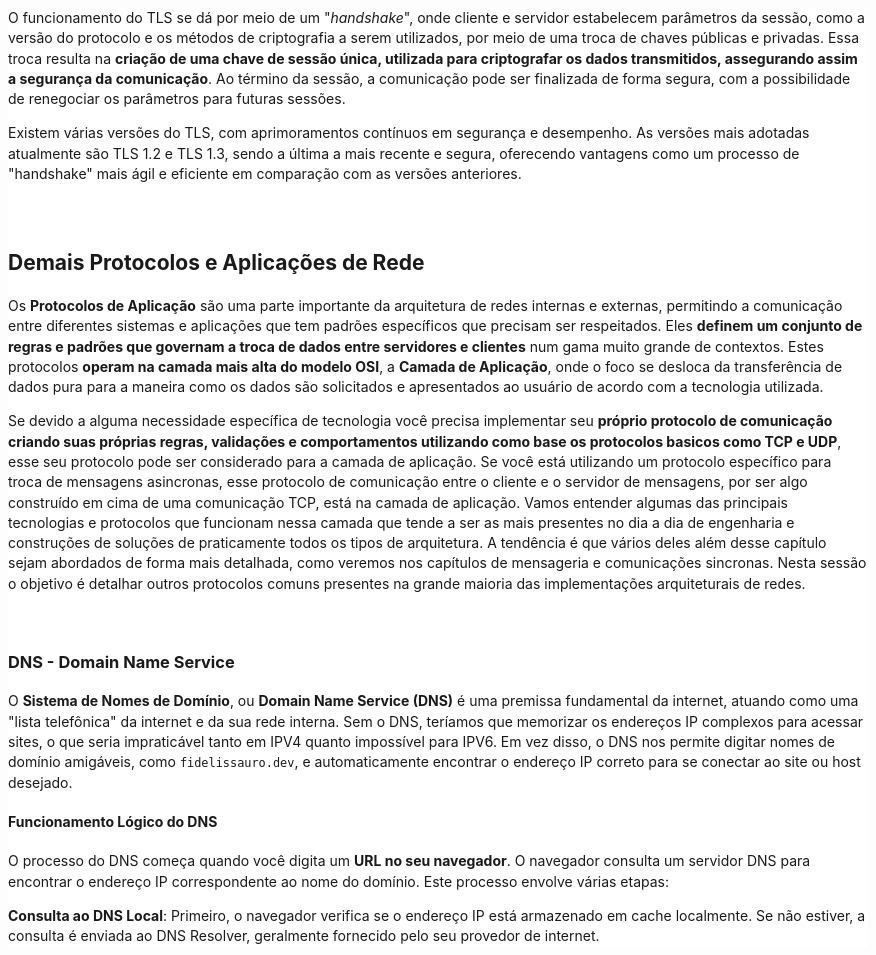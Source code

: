 O funcionamento do TLS se dá por meio de um "*handshake*", onde cliente e servidor estabelecem parâmetros da sessão, como a versão do protocolo e os métodos de criptografia a serem utilizados, por meio de uma troca de chaves públicas e privadas. Essa troca resulta na **criação de uma chave de sessão única, utilizada para criptografar os dados transmitidos, assegurando assim a segurança da comunicação**. Ao término da sessão, a comunicação pode ser finalizada de forma segura, com a possibilidade de renegociar os parâmetros para futuras sessões.

Existem várias versões do TLS, com aprimoramentos contínuos em segurança e desempenho. As versões mais adotadas atualmente são TLS 1.2 e TLS 1.3, sendo a última a mais recente e segura, oferecendo vantagens como um processo de "handshake" mais ágil e eficiente em comparação com as versões anteriores.

<br>

## Demais Protocolos e Aplicações de Rede

Os **Protocolos de Aplicação** são uma parte importante da arquitetura de redes internas e externas, permitindo a comunicação entre diferentes sistemas e aplicações que tem padrões específicos que precisam ser respeitados. Eles **definem um conjunto de regras e padrões que governam a troca de dados entre servidores e clientes** num gama muito grande de contextos. Estes protocolos **operam na camada mais alta do modelo OSI**, a **Camada de Aplicação**, onde o foco se desloca da transferência de dados pura para a maneira como os dados são solicitados e apresentados ao usuário de acordo com a tecnologia utilizada.

Se devido a alguma necessidade específica de tecnologia você precisa implementar seu **próprio protocolo de comunicação criando suas próprias regras, validações e comportamentos utilizando como base os protocolos basicos como TCP e UDP**, esse seu protocolo pode ser considerado para a camada de aplicação. Se você está utilizando um protocolo específico para troca de mensagens asincronas, esse protocolo de comunicação entre o cliente e o servidor de mensagens, por ser algo construído em cima de uma comunicação TCP, está na camada de aplicação. Vamos entender algumas das principais tecnologias e protocolos que funcionam nessa camada que tende a ser as mais presentes no dia a dia de engenharia e construções de soluções de praticamente todos os tipos de arquitetura. A tendência é que vários deles além desse capítulo sejam abordados de forma mais detalhada, como veremos nos capítulos de mensageria e comunicações sincronas. Nesta sessão o objetivo é detalhar outros protocolos comuns presentes na grande maioria das implementações arquiteturais de redes. 

<br>

### DNS - Domain Name Service

O **Sistema de Nomes de Domínio**, ou **Domain Name Service (DNS)** é uma premissa fundamental da internet, atuando como uma "lista telefônica" da internet e da sua rede interna. Sem o DNS, teríamos que memorizar os endereços IP complexos para acessar sites, o que seria impraticável tanto em IPV4 quanto impossível para IPV6. Em vez disso, o DNS nos permite digitar nomes de domínio amigáveis, como `fidelissauro.dev`, e automaticamente encontrar o endereço IP correto para se conectar ao site ou host desejado.

#### Funcionamento Lógico do DNS

O processo do DNS começa quando você digita um **URL no seu navegador**. O navegador consulta um servidor DNS para encontrar o endereço IP correspondente ao nome do domínio. Este processo envolve várias etapas:

**Consulta ao DNS Local**: Primeiro, o navegador verifica se o endereço IP está armazenado em cache localmente. Se não estiver, a consulta é enviada ao DNS Resolver, geralmente fornecido pelo seu provedor de internet.
